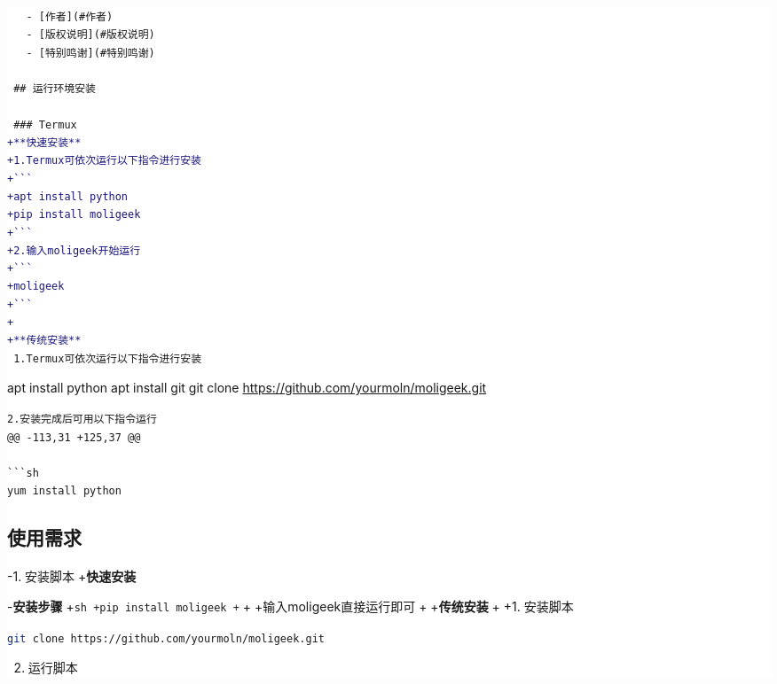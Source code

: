 ```diff
   - [作者](#作者)
   - [版权说明](#版权说明)
   - [特别鸣谢](#特别鸣谢)
 
 ## 运行环境安装
 
 ### Termux
+**快速安装**  
+1.Termux可依次运行以下指令进行安装
+```
+apt install python
+pip install moligeek
+```
+2.输入moligeek开始运行
+```
+moligeek
+```
+
+**传统安装**  
 1.Termux可依次运行以下指令进行安装
 ```
 apt install python
 apt install git
 git clone https://github.com/yourmoln/moligeek.git
 ```
 2.安装完成后可用以下指令运行
@@ -113,31 +125,37 @@
 
 ```sh
 yum install python
 ```
 
 ## 使用需求
 
-1. 安装脚本
+**快速安装**
 
-**安装步骤**
+```sh
+pip install moligeek
+```
+
+输入moligeek直接运行即可
+
+**传统安装**
+
+1. 安装脚本
 
 ```sh
 git clone https://github.com/yourmoln/moligeek.git
 ```
 
 2. 运行脚本
 